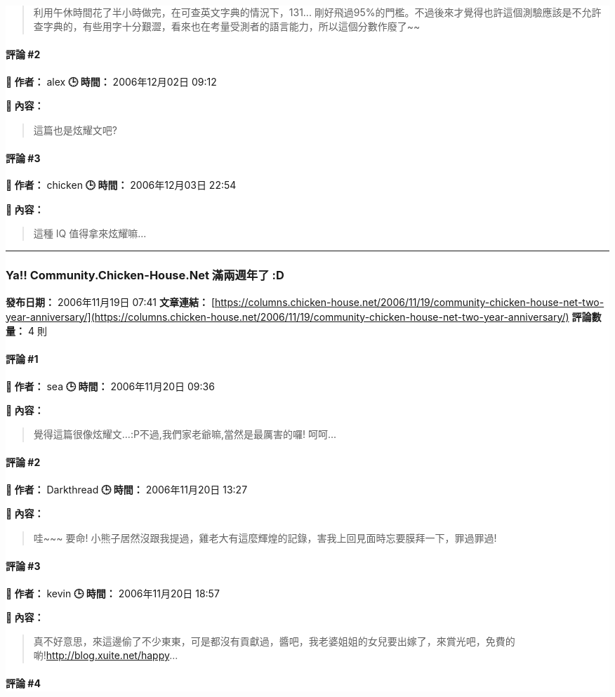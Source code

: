 > 利用午休時間花了半小時做完，在可查英文字典的情況下，131... 剛好飛過95%的門檻。不過後來才覺得也許這個測驗應該是不允許查字典的，有些用字十分艱澀，看來也在考量受測者的語言能力，所以這個分數作廢了~~

#### 評論 #2

**👤 作者：** alex
**🕒 時間：** 2006年12月02日 09:12

**💬 內容：**

> 這篇也是炫耀文吧?

#### 評論 #3

**👤 作者：** chicken
**🕒 時間：** 2006年12月03日 22:54

**💬 內容：**

> 這種 IQ 值得拿來炫耀嘛...

---

### Ya!! Community.Chicken-House.Net 滿兩週年了 :D

**發布日期：** 2006年11月19日 07:41
**文章連結：** [https://columns.chicken-house.net/2006/11/19/community-chicken-house-net-two-year-anniversary/](https://columns.chicken-house.net/2006/11/19/community-chicken-house-net-two-year-anniversary/)
**評論數量：** 4 則

#### 評論 #1

**👤 作者：** sea
**🕒 時間：** 2006年11月20日 09:36

**💬 內容：**

> 覺得這篇很像炫耀文...:P不過,我們家老爺嘛,當然是最厲害的囉! 呵呵...

#### 評論 #2

**👤 作者：** Darkthread
**🕒 時間：** 2006年11月20日 13:27

**💬 內容：**

> 哇~~~ 要命! 小熊子居然沒跟我提過，雞老大有這麼輝煌的記錄，害我上回見面時忘要膜拜一下，罪過罪過!

#### 評論 #3

**👤 作者：** kevin
**🕒 時間：** 2006年11月20日 18:57

**💬 內容：**

> 真不好意思，來這邊偷了不少東東，可是都沒有貢獻過，醬吧，我老婆姐姐的女兒要出嫁了，來賞光吧，免費的喲!http://blog.xuite.net/happy...

#### 評論 #4
